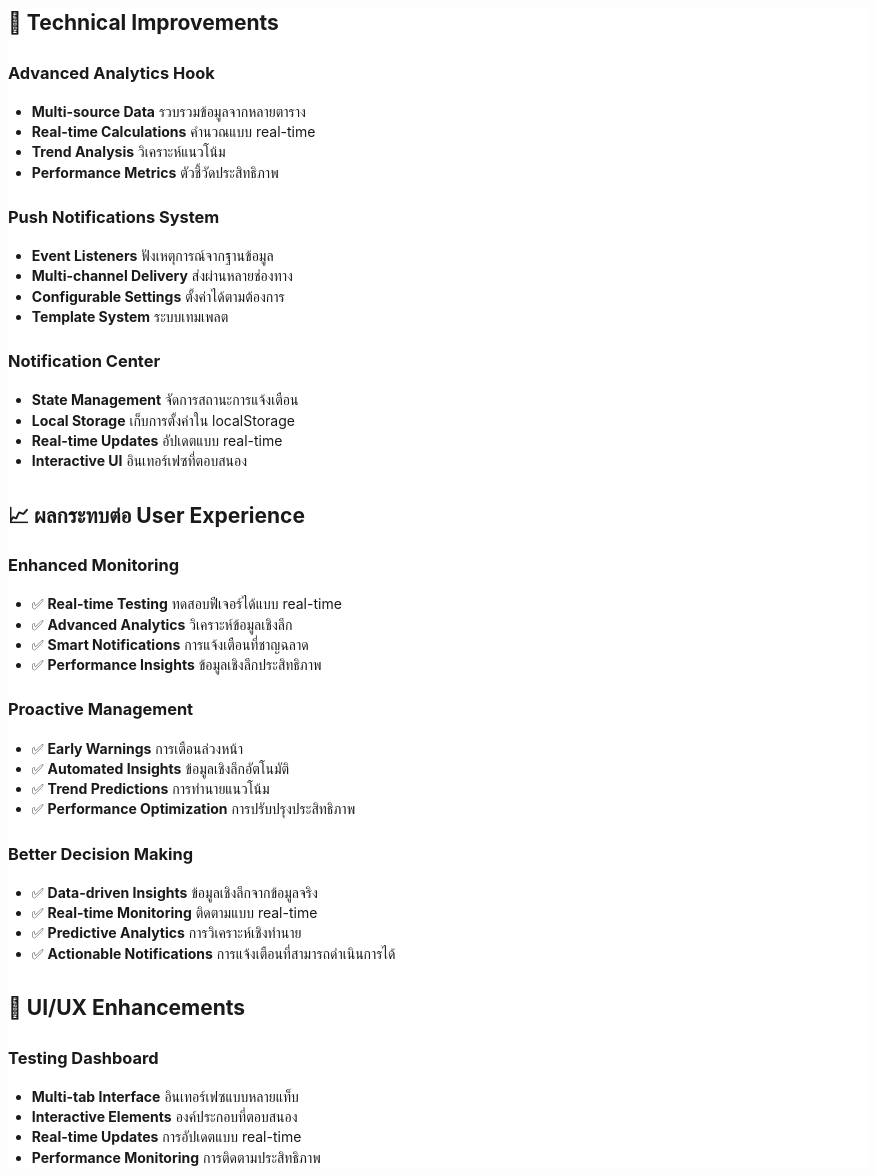 ## 🔧 **Technical Improvements**

### **Advanced Analytics Hook**
- **Multi-source Data** รวบรวมข้อมูลจากหลายตาราง
- **Real-time Calculations** คำนวณแบบ real-time
- **Trend Analysis** วิเคราะห์แนวโน้ม
- **Performance Metrics** ตัวชี้วัดประสิทธิภาพ

### **Push Notifications System**
- **Event Listeners** ฟังเหตุการณ์จากฐานข้อมูล
- **Multi-channel Delivery** ส่งผ่านหลายช่องทาง
- **Configurable Settings** ตั้งค่าได้ตามต้องการ
- **Template System** ระบบเทมเพลต

### **Notification Center**
- **State Management** จัดการสถานะการแจ้งเตือน
- **Local Storage** เก็บการตั้งค่าใน localStorage
- **Real-time Updates** อัปเดตแบบ real-time
- **Interactive UI** อินเทอร์เฟซที่ตอบสนอง

## 📈 **ผลกระทบต่อ User Experience**

### **Enhanced Monitoring**
- ✅ **Real-time Testing** ทดสอบฟีเจอร์ได้แบบ real-time
- ✅ **Advanced Analytics** วิเคราะห์ข้อมูลเชิงลึก
- ✅ **Smart Notifications** การแจ้งเตือนที่ชาญฉลาด
- ✅ **Performance Insights** ข้อมูลเชิงลึกประสิทธิภาพ

### **Proactive Management**
- ✅ **Early Warnings** การเตือนล่วงหน้า
- ✅ **Automated Insights** ข้อมูลเชิงลึกอัตโนมัติ
- ✅ **Trend Predictions** การทำนายแนวโน้ม
- ✅ **Performance Optimization** การปรับปรุงประสิทธิภาพ

### **Better Decision Making**
- ✅ **Data-driven Insights** ข้อมูลเชิงลึกจากข้อมูลจริง
- ✅ **Real-time Monitoring** ติดตามแบบ real-time
- ✅ **Predictive Analytics** การวิเคราะห์เชิงทำนาย
- ✅ **Actionable Notifications** การแจ้งเตือนที่สามารถดำเนินการได้

## 🎨 **UI/UX Enhancements**

### **Testing Dashboard**
- **Multi-tab Interface** อินเทอร์เฟซแบบหลายแท็บ
- **Interactive Elements** องค์ประกอบที่ตอบสนอง
- **Real-time Updates** การอัปเดตแบบ real-time
- **Performance Monitoring** การติดตามประสิทธิภาพ
